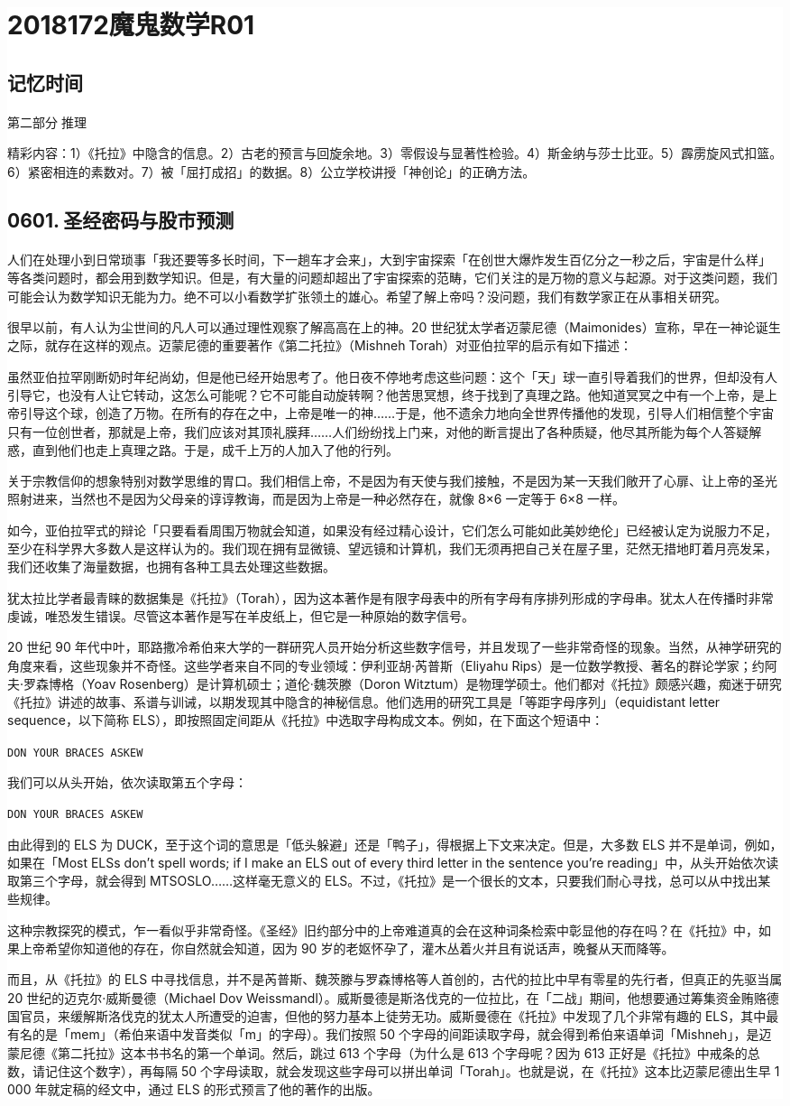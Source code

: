 # 2018172魔鬼数学R01

## 记忆时间

第二部分 推理

精彩内容：1）《托拉》中隐含的信息。2）古老的预言与回旋余地。3）零假设与显著性检验。4）斯金纳与莎士比亚。5）霹雳旋风式扣篮。6）紧密相连的素数对。7）被「屈打成招」的数据。8）公立学校讲授「神创论」的正确方法。

## 0601. 圣经密码与股市预测

人们在处理小到日常琐事「我还要等多长时间，下一趟车才会来」，大到宇宙探索「在创世大爆炸发生百亿分之一秒之后，宇宙是什么样」等各类问题时，都会用到数学知识。但是，有大量的问题却超出了宇宙探索的范畴，它们关注的是万物的意义与起源。对于这类问题，我们可能会认为数学知识无能为力。绝不可以小看数学扩张领土的雄心。希望了解上帝吗？没问题，我们有数学家正在从事相关研究。

很早以前，有人认为尘世间的凡人可以通过理性观察了解高高在上的神。20 世纪犹太学者迈蒙尼德（Maimonides）宣称，早在一神论诞生之际，就存在这样的观点。迈蒙尼德的重要著作《第二托拉》（Mishneh Torah）对亚伯拉罕的启示有如下描述：

虽然亚伯拉罕刚断奶时年纪尚幼，但是他已经开始思考了。他日夜不停地考虑这些问题：这个「天」球一直引导着我们的世界，但却没有人引导它，也没有人让它转动，这怎么可能呢？它不可能自动旋转啊？他苦思冥想，终于找到了真理之路。他知道冥冥之中有一个上帝，是上帝引导这个球，创造了万物。在所有的存在之中，上帝是唯一的神……于是，他不遗余力地向全世界传播他的发现，引导人们相信整个宇宙只有一位创世者，那就是上帝，我们应该对其顶礼膜拜……人们纷纷找上门来，对他的断言提出了各种质疑，他尽其所能为每个人答疑解惑，直到他们也走上真理之路。于是，成千上万的人加入了他的行列。

关于宗教信仰的想象特别对数学思维的胃口。我们相信上帝，不是因为有天使与我们接触，不是因为某一天我们敞开了心扉、让上帝的圣光照射进来，当然也不是因为父母亲的谆谆教诲，而是因为上帝是一种必然存在，就像 8×6 一定等于 6×8 一样。

如今，亚伯拉罕式的辩论「只要看看周围万物就会知道，如果没有经过精心设计，它们怎么可能如此美妙绝伦」已经被认定为说服力不足，至少在科学界大多数人是这样认为的。我们现在拥有显微镜、望远镜和计算机，我们无须再把自己关在屋子里，茫然无措地盯着月亮发呆，我们还收集了海量数据，也拥有各种工具去处理这些数据。

犹太拉比学者最青睐的数据集是《托拉》（Torah），因为这本著作是有限字母表中的所有字母有序排列形成的字母串。犹太人在传播时非常虔诚，唯恐发生错误。尽管这本著作是写在羊皮纸上，但它是一种原始的数字信号。

20 世纪 90 年代中叶，耶路撒冷希伯来大学的一群研究人员开始分析这些数字信号，并且发现了一些非常奇怪的现象。当然，从神学研究的角度来看，这些现象并不奇怪。这些学者来自不同的专业领域：伊利亚胡·芮普斯（Eliyahu Rips）是一位数学教授、著名的群论学家；约阿夫·罗森博格（Yoav Rosenberg）是计算机硕士；道伦·魏茨滕（Doron Witztum）是物理学硕士。他们都对《托拉》颇感兴趣，痴迷于研究《托拉》讲述的故事、系谱与训诫，以期发现其中隐含的神秘信息。他们选用的研究工具是「等距字母序列」（equidistant letter sequence，以下简称 ELS），即按照固定间距从《托拉》中选取字母构成文本。例如，在下面这个短语中：

```
DON YOUR BRACES ASKEW
```

我们可以从头开始，依次读取第五个字母：

```
DON YOUR BRACES ASKEW
```

由此得到的 ELS 为 DUCK，至于这个词的意思是「低头躲避」还是「鸭子」，得根据上下文来决定。但是，大多数 ELS 并不是单词，例如，如果在「Most ELSs don’t spell words; if I make an ELS out of every third letter in the sentence you’re reading」中，从头开始依次读取第三个字母，就会得到 MTSOSLO……这样毫无意义的 ELS。不过，《托拉》是一个很长的文本，只要我们耐心寻找，总可以从中找出某些规律。

这种宗教探究的模式，乍一看似乎非常奇怪。《圣经》旧约部分中的上帝难道真的会在这种词条检索中彰显他的存在吗？在《托拉》中，如果上帝希望你知道他的存在，你自然就会知道，因为 90 岁的老妪怀孕了，灌木丛着火并且有说话声，晚餐从天而降等。

而且，从《托拉》的 ELS 中寻找信息，并不是芮普斯、魏茨滕与罗森博格等人首创的，古代的拉比中早有零星的先行者，但真正的先驱当属 20 世纪的迈克尔·威斯曼德（Michael Dov Weissmandl）。威斯曼德是斯洛伐克的一位拉比，在「二战」期间，他想要通过筹集资金贿赂德国官员，来缓解斯洛伐克的犹太人所遭受的迫害，但他的努力基本上徒劳无功。威斯曼德在《托拉》中发现了几个非常有趣的 ELS，其中最有名的是「mem」（希伯来语中发音类似「m」的字母）。我们按照 50 个字母的间距读取字母，就会得到希伯来语单词「Mishneh」，是迈蒙尼德《第二托拉》这本书书名的第一个单词。然后，跳过 613 个字母（为什么是 613 个字母呢？因为 613 正好是《托拉》中戒条的总数，请记住这个数字），再每隔 50 个字母读取，就会发现这些字母可以拼出单词「Torah」。也就是说，在《托拉》这本比迈蒙尼德出生早 1 000 年就定稿的经文中，通过 ELS 的形式预言了他的著作的出版。
